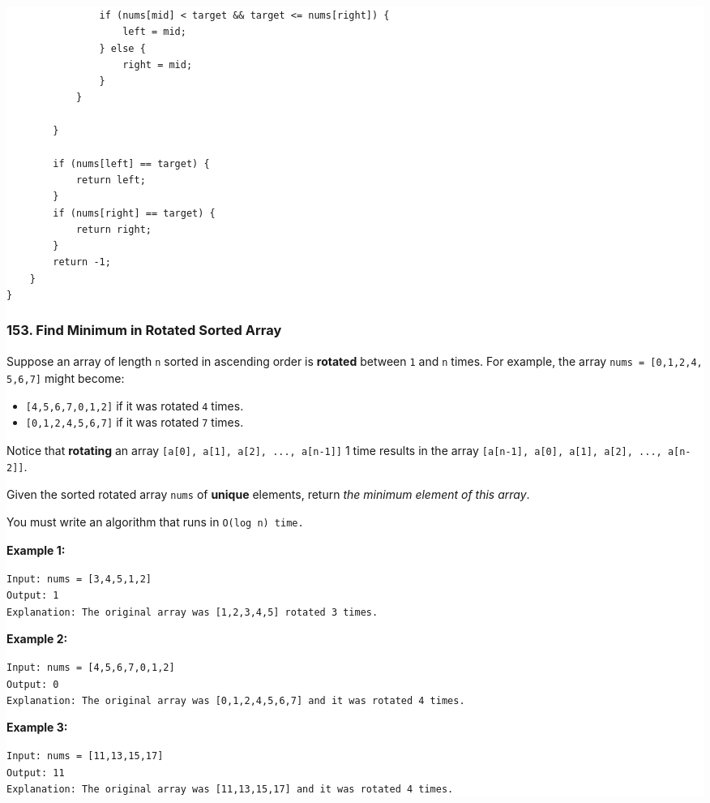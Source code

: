 ```
                if (nums[mid] < target && target <= nums[right]) {
                    left = mid;
                } else {
                    right = mid;
                }
            }
              
        }
        
        if (nums[left] == target) {
            return left;
        }
        if (nums[right] == target) {
            return right;
        }
        return -1;
    }
}
```

### 153. Find Minimum in Rotated Sorted Array

Suppose an array of length `n` sorted in ascending order is **rotated** between `1` and `n` times. For example, the array `nums = [0,1,2,4,5,6,7]` might become:

* `[4,5,6,7,0,1,2]` if it was rotated `4` times.
* `[0,1,2,4,5,6,7]` if it was rotated `7` times.

Notice that **rotating** an array `[a[0], a[1], a[2], ..., a[n-1]]` 1 time results in the array `[a[n-1], a[0], a[1], a[2], ..., a[n-2]]`.

Given the sorted rotated array `nums` of **unique** elements, return _the minimum element of this array_.

You must write an algorithm that runs in `O(log n) time.`

**Example 1:**

```
Input: nums = [3,4,5,1,2]
Output: 1
Explanation: The original array was [1,2,3,4,5] rotated 3 times.
```

**Example 2:**

```
Input: nums = [4,5,6,7,0,1,2]
Output: 0
Explanation: The original array was [0,1,2,4,5,6,7] and it was rotated 4 times.
```

**Example 3:**

```
Input: nums = [11,13,15,17]
Output: 11
Explanation: The original array was [11,13,15,17] and it was rotated 4 times. 
```
